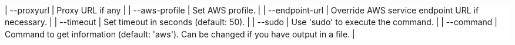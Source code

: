 | --proxyurl                                 |   Proxy URL if any                                                                                                                                                                                                                                                                                                                                                                                                                                                                                                                                                                                                                                                                                                                                                                                                                                                                                                                           |
| --aws-profile                              |   Set AWS profile.                                                                                                                                                                                                                                                                                                                                                                                                                                                                                                                                                                                                                                                                                                                                                                                                                                                                                                                           |
| --endpoint-url                             |   Override AWS service endpoint URL if necessary.                                                                                                                                                                                                                                                                                                                                                                                                                                                                                                                                                                                                                                                                                                                                                                                                                                                                                            |
| --timeout                                  |   Set timeout in seconds (default: 50).                                                                                                                                                                                                                                                                                                                                                                                                                                                                                                                                                                                                                                                                                                                                                                                                                                                                                                      |
| --sudo                                     |   Use 'sudo' to execute the command.                                                                                                                                                                                                                                                                                                                                                                                                                                                                                                                                                                                                                                                                                                                                                                                                                                                                                                         |
| --command                                  |   Command to get information (default: 'aws'). Can be changed if you have output in a file.                                                                                                                                                                                                                                                                                                                                                                                                                                                                                                                                                                                                                                                                                                                                                                                                                                                  |